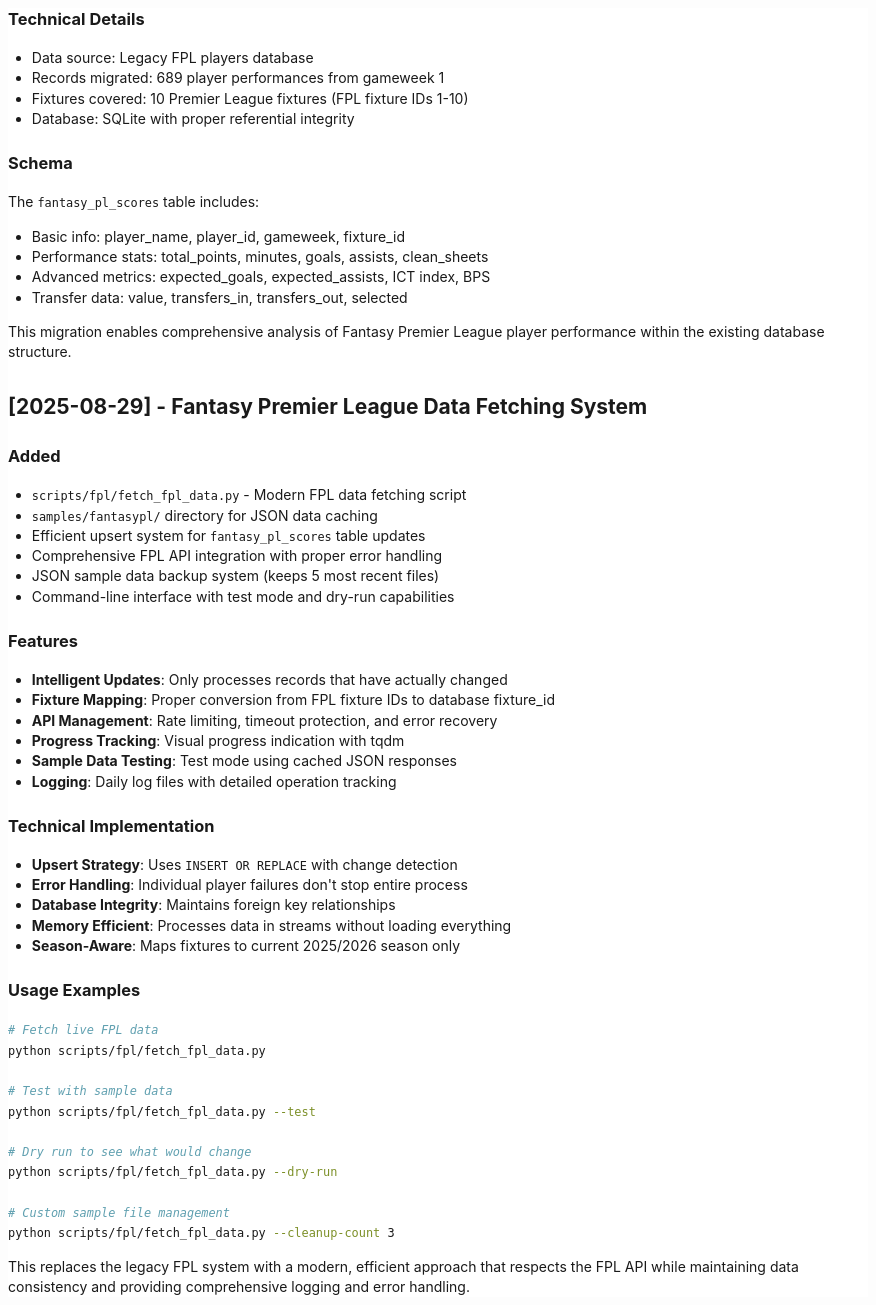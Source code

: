 ### Technical Details
- Data source: Legacy FPL players database
- Records migrated: 689 player performances from gameweek 1
- Fixtures covered: 10 Premier League fixtures (FPL fixture IDs 1-10)
- Database: SQLite with proper referential integrity

### Schema
The `fantasy_pl_scores` table includes:
- Basic info: player_name, player_id, gameweek, fixture_id
- Performance stats: total_points, minutes, goals, assists, clean_sheets
- Advanced metrics: expected_goals, expected_assists, ICT index, BPS
- Transfer data: value, transfers_in, transfers_out, selected

This migration enables comprehensive analysis of Fantasy Premier League player performance within the existing database structure.

## [2025-08-29] - Fantasy Premier League Data Fetching System

### Added
- `scripts/fpl/fetch_fpl_data.py` - Modern FPL data fetching script
- `samples/fantasypl/` directory for JSON data caching
- Efficient upsert system for `fantasy_pl_scores` table updates
- Comprehensive FPL API integration with proper error handling
- JSON sample data backup system (keeps 5 most recent files)
- Command-line interface with test mode and dry-run capabilities

### Features
- **Intelligent Updates**: Only processes records that have actually changed
- **Fixture Mapping**: Proper conversion from FPL fixture IDs to database fixture_id
- **API Management**: Rate limiting, timeout protection, and error recovery
- **Progress Tracking**: Visual progress indication with tqdm
- **Sample Data Testing**: Test mode using cached JSON responses
- **Logging**: Daily log files with detailed operation tracking

### Technical Implementation
- **Upsert Strategy**: Uses `INSERT OR REPLACE` with change detection
- **Error Handling**: Individual player failures don't stop entire process  
- **Database Integrity**: Maintains foreign key relationships
- **Memory Efficient**: Processes data in streams without loading everything
- **Season-Aware**: Maps fixtures to current 2025/2026 season only

### Usage Examples
```bash
# Fetch live FPL data
python scripts/fpl/fetch_fpl_data.py

# Test with sample data
python scripts/fpl/fetch_fpl_data.py --test

# Dry run to see what would change
python scripts/fpl/fetch_fpl_data.py --dry-run

# Custom sample file management
python scripts/fpl/fetch_fpl_data.py --cleanup-count 3
```

This replaces the legacy FPL system with a modern, efficient approach that respects the FPL API while maintaining data consistency and providing comprehensive logging and error handling.